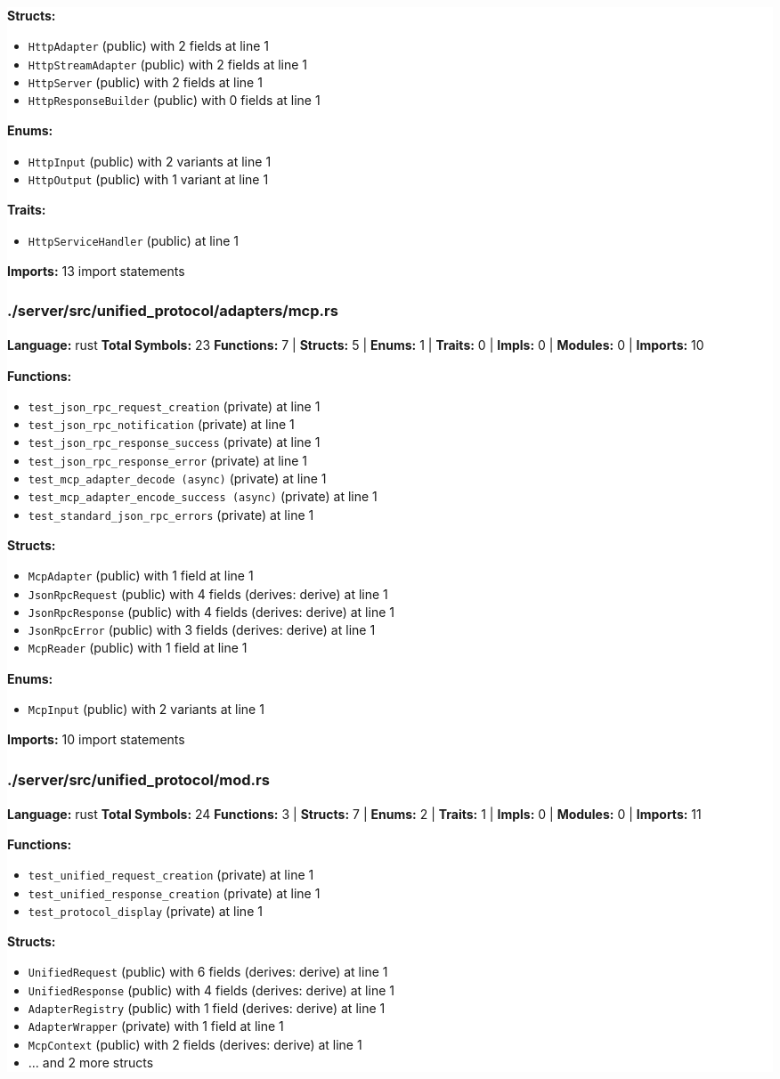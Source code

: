 **Structs:**
  - `HttpAdapter` (public) with 2 fields at line 1
  - `HttpStreamAdapter` (public) with 2 fields at line 1
  - `HttpServer` (public) with 2 fields at line 1
  - `HttpResponseBuilder` (public) with 0 fields at line 1

**Enums:**
  - `HttpInput` (public) with 2 variants at line 1
  - `HttpOutput` (public) with 1 variant at line 1

**Traits:**
  - `HttpServiceHandler` (public) at line 1

**Imports:** 13 import statements
### ./server/src/unified_protocol/adapters/mcp.rs

**Language:** rust
**Total Symbols:** 23
**Functions:** 7 | **Structs:** 5 | **Enums:** 1 | **Traits:** 0 | **Impls:** 0 | **Modules:** 0 | **Imports:** 10

**Functions:**
  - `test_json_rpc_request_creation` (private) at line 1
  - `test_json_rpc_notification` (private) at line 1
  - `test_json_rpc_response_success` (private) at line 1
  - `test_json_rpc_response_error` (private) at line 1
  - `test_mcp_adapter_decode (async)` (private) at line 1
  - `test_mcp_adapter_encode_success (async)` (private) at line 1
  - `test_standard_json_rpc_errors` (private) at line 1

**Structs:**
  - `McpAdapter` (public) with 1 field at line 1
  - `JsonRpcRequest` (public) with 4 fields (derives: derive) at line 1
  - `JsonRpcResponse` (public) with 4 fields (derives: derive) at line 1
  - `JsonRpcError` (public) with 3 fields (derives: derive) at line 1
  - `McpReader` (public) with 1 field at line 1

**Enums:**
  - `McpInput` (public) with 2 variants at line 1

**Imports:** 10 import statements
### ./server/src/unified_protocol/mod.rs

**Language:** rust
**Total Symbols:** 24
**Functions:** 3 | **Structs:** 7 | **Enums:** 2 | **Traits:** 1 | **Impls:** 0 | **Modules:** 0 | **Imports:** 11

**Functions:**
  - `test_unified_request_creation` (private) at line 1
  - `test_unified_response_creation` (private) at line 1
  - `test_protocol_display` (private) at line 1

**Structs:**
  - `UnifiedRequest` (public) with 6 fields (derives: derive) at line 1
  - `UnifiedResponse` (public) with 4 fields (derives: derive) at line 1
  - `AdapterRegistry` (public) with 1 field (derives: derive) at line 1
  - `AdapterWrapper` (private) with 1 field at line 1
  - `McpContext` (public) with 2 fields (derives: derive) at line 1
  - ... and 2 more structs
